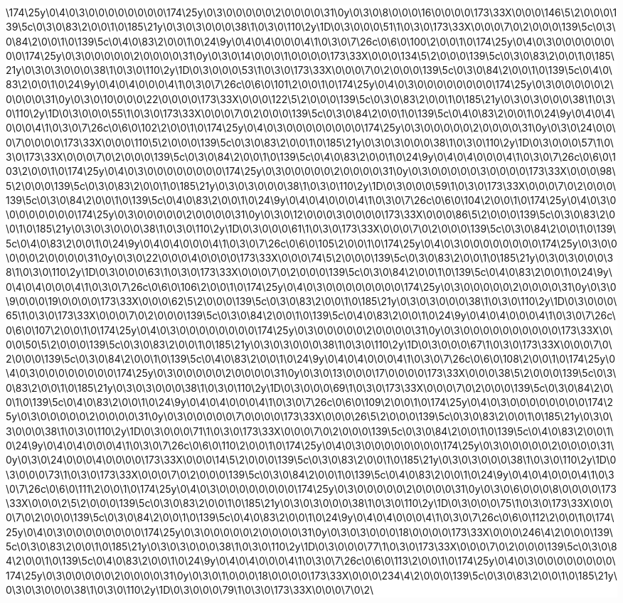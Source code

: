 \174\25y\0\4\0\3\0\0\0\0\0\0\0\0\174\25y\0\3\0\0\0\0\0\2\0\0\0\0\31\0y\0\3\0\8\0\0\0\16\0\0\0\0\173\33X\0\0\0\146\5\2\0\0\0\139\5c\0\3\0\83\2\0\0\1\0\185\21y\0\3\0\3\0\0\0\38\1\0\3\0\110\2y\1D\0\3\0\0\0\51\1\0\3\0\173\33X\0\0\0\7\0\2\0\0\0\139\5c\0\3\0\84\2\0\0\1\0\139\5c\0\4\0\83\2\0\0\1\0\24\9y\0\4\0\4\0\0\0\4\1\0\3\0\7\26c\0\6\0\100\2\0\0\1\0\174\25y\0\4\0\3\0\0\0\0\0\0\0\0\174\25y\0\3\0\0\0\0\0\2\0\0\0\0\31\0y\0\3\0\14\0\0\0\1\0\0\0\0\173\33X\0\0\0\134\5\2\0\0\0\139\5c\0\3\0\83\2\0\0\1\0\185\21y\0\3\0\3\0\0\0\38\1\0\3\0\110\2y\1D\0\3\0\0\0\53\1\0\3\0\173\33X\0\0\0\7\0\2\0\0\0\139\5c\0\3\0\84\2\0\0\1\0\139\5c\0\4\0\83\2\0\0\1\0\24\9y\0\4\0\4\0\0\0\4\1\0\3\0\7\26c\0\6\0\101\2\0\0\1\0\174\25y\0\4\0\3\0\0\0\0\0\0\0\0\174\25y\0\3\0\0\0\0\0\2\0\0\0\0\31\0y\0\3\0\10\0\0\0\22\0\0\0\0\173\33X\0\0\0\122\5\2\0\0\0\139\5c\0\3\0\83\2\0\0\1\0\185\21y\0\3\0\3\0\0\0\38\1\0\3\0\110\2y\1D\0\3\0\0\0\55\1\0\3\0\173\33X\0\0\0\7\0\2\0\0\0\139\5c\0\3\0\84\2\0\0\1\0\139\5c\0\4\0\83\2\0\0\1\0\24\9y\0\4\0\4\0\0\0\4\1\0\3\0\7\26c\0\6\0\102\2\0\0\1\0\174\25y\0\4\0\3\0\0\0\0\0\0\0\0\174\25y\0\3\0\0\0\0\0\2\0\0\0\0\31\0y\0\3\0\24\0\0\0\7\0\0\0\0\173\33X\0\0\0\110\5\2\0\0\0\139\5c\0\3\0\83\2\0\0\1\0\185\21y\0\3\0\3\0\0\0\38\1\0\3\0\110\2y\1D\0\3\0\0\0\57\1\0\3\0\173\33X\0\0\0\7\0\2\0\0\0\139\5c\0\3\0\84\2\0\0\1\0\139\5c\0\4\0\83\2\0\0\1\0\24\9y\0\4\0\4\0\0\0\4\1\0\3\0\7\26c\0\6\0\103\2\0\0\1\0\174\25y\0\4\0\3\0\0\0\0\0\0\0\0\174\25y\0\3\0\0\0\0\0\2\0\0\0\0\31\0y\0\3\0\0\0\0\0\3\0\0\0\0\173\33X\0\0\0\98\5\2\0\0\0\139\5c\0\3\0\83\2\0\0\1\0\185\21y\0\3\0\3\0\0\0\38\1\0\3\0\110\2y\1D\0\3\0\0\0\59\1\0\3\0\173\33X\0\0\0\7\0\2\0\0\0\139\5c\0\3\0\84\2\0\0\1\0\139\5c\0\4\0\83\2\0\0\1\0\24\9y\0\4\0\4\0\0\0\4\1\0\3\0\7\26c\0\6\0\104\2\0\0\1\0\174\25y\0\4\0\3\0\0\0\0\0\0\0\0\174\25y\0\3\0\0\0\0\0\2\0\0\0\0\31\0y\0\3\0\12\0\0\0\3\0\0\0\0\173\33X\0\0\0\86\5\2\0\0\0\139\5c\0\3\0\83\2\0\0\1\0\185\21y\0\3\0\3\0\0\0\38\1\0\3\0\110\2y\1D\0\3\0\0\0\61\1\0\3\0\173\33X\0\0\0\7\0\2\0\0\0\139\5c\0\3\0\84\2\0\0\1\0\139\5c\0\4\0\83\2\0\0\1\0\24\9y\0\4\0\4\0\0\0\4\1\0\3\0\7\26c\0\6\0\105\2\0\0\1\0\174\25y\0\4\0\3\0\0\0\0\0\0\0\0\174\25y\0\3\0\0\0\0\0\2\0\0\0\0\31\0y\0\3\0\22\0\0\0\4\0\0\0\0\173\33X\0\0\0\74\5\2\0\0\0\139\5c\0\3\0\83\2\0\0\1\0\185\21y\0\3\0\3\0\0\0\38\1\0\3\0\110\2y\1D\0\3\0\0\0\63\1\0\3\0\173\33X\0\0\0\7\0\2\0\0\0\139\5c\0\3\0\84\2\0\0\1\0\139\5c\0\4\0\83\2\0\0\1\0\24\9y\0\4\0\4\0\0\0\4\1\0\3\0\7\26c\0\6\0\106\2\0\0\1\0\174\25y\0\4\0\3\0\0\0\0\0\0\0\0\174\25y\0\3\0\0\0\0\0\2\0\0\0\0\31\0y\0\3\0\9\0\0\0\19\0\0\0\0\173\33X\0\0\0\62\5\2\0\0\0\139\5c\0\3\0\83\2\0\0\1\0\185\21y\0\3\0\3\0\0\0\38\1\0\3\0\110\2y\1D\0\3\0\0\0\65\1\0\3\0\173\33X\0\0\0\7\0\2\0\0\0\139\5c\0\3\0\84\2\0\0\1\0\139\5c\0\4\0\83\2\0\0\1\0\24\9y\0\4\0\4\0\0\0\4\1\0\3\0\7\26c\0\6\0\107\2\0\0\1\0\174\25y\0\4\0\3\0\0\0\0\0\0\0\0\174\25y\0\3\0\0\0\0\0\2\0\0\0\0\31\0y\0\3\0\0\0\0\0\0\0\0\0\0\173\33X\0\0\0\50\5\2\0\0\0\139\5c\0\3\0\83\2\0\0\1\0\185\21y\0\3\0\3\0\0\0\38\1\0\3\0\110\2y\1D\0\3\0\0\0\67\1\0\3\0\173\33X\0\0\0\7\0\2\0\0\0\139\5c\0\3\0\84\2\0\0\1\0\139\5c\0\4\0\83\2\0\0\1\0\24\9y\0\4\0\4\0\0\0\4\1\0\3\0\7\26c\0\6\0\108\2\0\0\1\0\174\25y\0\4\0\3\0\0\0\0\0\0\0\0\174\25y\0\3\0\0\0\0\0\2\0\0\0\0\31\0y\0\3\0\13\0\0\0\17\0\0\0\0\173\33X\0\0\0\38\5\2\0\0\0\139\5c\0\3\0\83\2\0\0\1\0\185\21y\0\3\0\3\0\0\0\38\1\0\3\0\110\2y\1D\0\3\0\0\0\69\1\0\3\0\173\33X\0\0\0\7\0\2\0\0\0\139\5c\0\3\0\84\2\0\0\1\0\139\5c\0\4\0\83\2\0\0\1\0\24\9y\0\4\0\4\0\0\0\4\1\0\3\0\7\26c\0\6\0\109\2\0\0\1\0\174\25y\0\4\0\3\0\0\0\0\0\0\0\0\174\25y\0\3\0\0\0\0\0\2\0\0\0\0\31\0y\0\3\0\0\0\0\0\7\0\0\0\0\173\33X\0\0\0\26\5\2\0\0\0\139\5c\0\3\0\83\2\0\0\1\0\185\21y\0\3\0\3\0\0\0\38\1\0\3\0\110\2y\1D\0\3\0\0\0\71\1\0\3\0\173\33X\0\0\0\7\0\2\0\0\0\139\5c\0\3\0\84\2\0\0\1\0\139\5c\0\4\0\83\2\0\0\1\0\24\9y\0\4\0\4\0\0\0\4\1\0\3\0\7\26c\0\6\0\110\2\0\0\1\0\174\25y\0\4\0\3\0\0\0\0\0\0\0\0\174\25y\0\3\0\0\0\0\0\2\0\0\0\0\31\0y\0\3\0\24\0\0\0\4\0\0\0\0\173\33X\0\0\0\14\5\2\0\0\0\139\5c\0\3\0\83\2\0\0\1\0\185\21y\0\3\0\3\0\0\0\38\1\0\3\0\110\2y\1D\0\3\0\0\0\73\1\0\3\0\173\33X\0\0\0\7\0\2\0\0\0\139\5c\0\3\0\84\2\0\0\1\0\139\5c\0\4\0\83\2\0\0\1\0\24\9y\0\4\0\4\0\0\0\4\1\0\3\0\7\26c\0\6\0\111\2\0\0\1\0\174\25y\0\4\0\3\0\0\0\0\0\0\0\0\174\25y\0\3\0\0\0\0\0\2\0\0\0\0\31\0y\0\3\0\6\0\0\0\8\0\0\0\0\173\33X\0\0\0\2\5\2\0\0\0\139\5c\0\3\0\83\2\0\0\1\0\185\21y\0\3\0\3\0\0\0\38\1\0\3\0\110\2y\1D\0\3\0\0\0\75\1\0\3\0\173\33X\0\0\0\7\0\2\0\0\0\139\5c\0\3\0\84\2\0\0\1\0\139\5c\0\4\0\83\2\0\0\1\0\24\9y\0\4\0\4\0\0\0\4\1\0\3\0\7\26c\0\6\0\112\2\0\0\1\0\174\25y\0\4\0\3\0\0\0\0\0\0\0\0\174\25y\0\3\0\0\0\0\0\2\0\0\0\0\31\0y\0\3\0\3\0\0\0\18\0\0\0\0\173\33X\0\0\0\246\4\2\0\0\0\139\5c\0\3\0\83\2\0\0\1\0\185\21y\0\3\0\3\0\0\0\38\1\0\3\0\110\2y\1D\0\3\0\0\0\77\1\0\3\0\173\33X\0\0\0\7\0\2\0\0\0\139\5c\0\3\0\84\2\0\0\1\0\139\5c\0\4\0\83\2\0\0\1\0\24\9y\0\4\0\4\0\0\0\4\1\0\3\0\7\26c\0\6\0\113\2\0\0\1\0\174\25y\0\4\0\3\0\0\0\0\0\0\0\0\174\25y\0\3\0\0\0\0\0\2\0\0\0\0\31\0y\0\3\0\1\0\0\0\18\0\0\0\0\173\33X\0\0\0\234\4\2\0\0\0\139\5c\0\3\0\83\2\0\0\1\0\185\21y\0\3\0\3\0\0\0\38\1\0\3\0\110\2y\1D\0\3\0\0\0\79\1\0\3\0\173\33X\0\0\0\7\0\2\